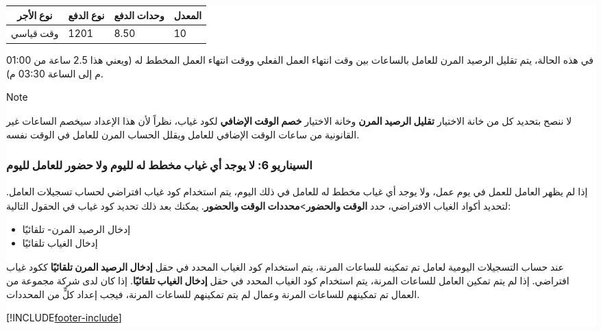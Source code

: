 | نوع الأجر     | نوع الدفع | وحدات الدفع | المعدل |
|---------------|----------|-----------|------|
| وقت قياسي | 1201     | 8.50      | 10   |

في هذه الحالة، يتم تقليل الرصيد المرن للعامل بالساعات بين وقت انتهاء العمل الفعلي ووقت انتهاء العمل المخطط له (ويعني هذا 2.5 ساعة من 01:00 م إلى الساعة 03:30 م).

> [!NOTE]
> لا ننصح بتحديد كل من خانة الاختيار **تقليل الرصيد المرن** وخانة الاختيار **خصم الوقت الإضافي** لكود غياب، نظراً لأن هذا الإعداد سيخصم الساعات غير القانونية من ساعات الوقت الإضافي للعامل ويقلل الحساب المرن للعامل في الوقت نفسه.

### <a name="scenario-6-there-is-no-planned-absence-for-the-day-and-no-worker-attendance-for-the-day"></a>السيناريو 6: لا يوجد أي غياب مخطط له لليوم ولا حضور للعامل لليوم

إذا لم يظهر العامل للعمل في يوم عمل، ولا يوجد أي غياب مخطط له للعامل في ذلك اليوم، يتم استخدام كود غياب افتراضي لحساب تسجيلات العامل. لتحديد أكواد الغياب الافتراضي، حدد **الوقت والحضور**&gt;**محددات الوقت والحضور**. يمكنك بعد ذلك تحديد كود غياب في الحقول التالية:

- إدخال الرصيد المرن- تلقائيًا
- إدخال الغياب تلقائيًا

عند حساب التسجيلات اليومية لعامل تم تمكينه للساعات المرنة، يتم استخدام كود الغياب المحدد في حقل **إدخال الرصيد المرن تلقائيًا** ككود غياب افتراضي. إذا لم يتم تمكين العامل للساعات المرنة، يتم استخدام كود الغياب المحدد في حقل **إدخال الغياب تلقائيًا**. إذا كان لدى شركة مجموعة من العمال تم تمكينهم للساعات المرنة وعمال لم يتم تمكينهم للساعات المرنة، فيجب إعداد كلٍّ من المحددات.


[!INCLUDE[footer-include](../../includes/footer-banner.md)]